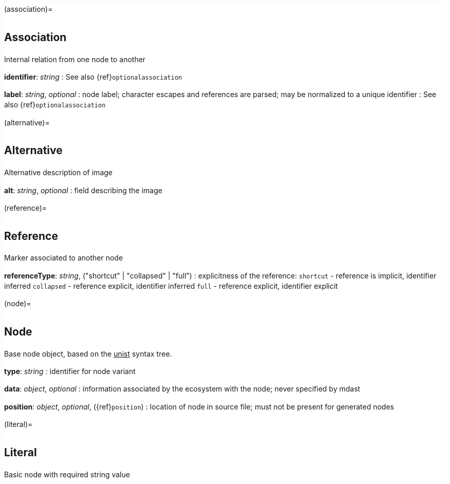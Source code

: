 
(association)=
## Association

Internal relation from one node to another

__identifier__: _string_
: See also {ref}`optionalassociation`

__label__: _string_, _optional_
: node label; character escapes and references are parsed; may be normalized to a unique identifier
: See also {ref}`optionalassociation`


(alternative)=
## Alternative

Alternative description of image

__alt__: _string_, _optional_
: field describing the image


(reference)=
## Reference

Marker associated to another node

__referenceType__: _string_, ("shortcut" | "collapsed" | "full")
: explicitness of the reference:
   `shortcut` - reference is implicit, identifier inferred
   `collapsed` - reference explicit, identifier inferred
   `full` - reference explicit, identifier explicit


(node)=
## Node

Base node object, based on the [unist](https://github.com/syntax-tree/unist) syntax tree.

__type__: _string_
: identifier for node variant

__data__: _object_, _optional_
: information associated by the ecosystem with the node; never specified by mdast

__position__: _object_, _optional_, ({ref}`position`)
: location of node in source file; must not be present for generated nodes


(literal)=
## Literal

Basic node with required string value
